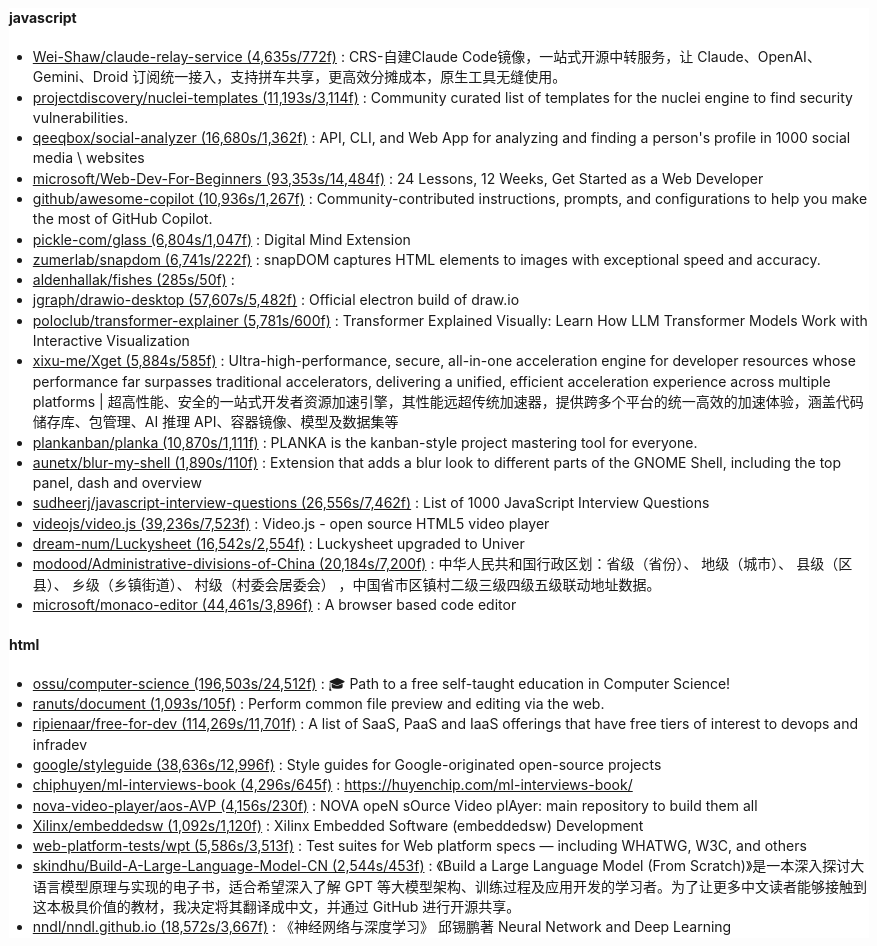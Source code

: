 #### javascript
* [Wei-Shaw/claude-relay-service (4,635s/772f)](https://github.com/Wei-Shaw/claude-relay-service) : CRS-自建Claude Code镜像，一站式开源中转服务，让 Claude、OpenAI、Gemini、Droid 订阅统一接入，支持拼车共享，更高效分摊成本，原生工具无缝使用。
* [projectdiscovery/nuclei-templates (11,193s/3,114f)](https://github.com/projectdiscovery/nuclei-templates) : Community curated list of templates for the nuclei engine to find security vulnerabilities.
* [qeeqbox/social-analyzer (16,680s/1,362f)](https://github.com/qeeqbox/social-analyzer) : API, CLI, and Web App for analyzing and finding a person's profile in 1000 social media \ websites
* [microsoft/Web-Dev-For-Beginners (93,353s/14,484f)](https://github.com/microsoft/Web-Dev-For-Beginners) : 24 Lessons, 12 Weeks, Get Started as a Web Developer
* [github/awesome-copilot (10,936s/1,267f)](https://github.com/github/awesome-copilot) : Community-contributed instructions, prompts, and configurations to help you make the most of GitHub Copilot.
* [pickle-com/glass (6,804s/1,047f)](https://github.com/pickle-com/glass) : Digital Mind Extension
* [zumerlab/snapdom (6,741s/222f)](https://github.com/zumerlab/snapdom) : snapDOM captures HTML elements to images with exceptional speed and accuracy.
* [aldenhallak/fishes (285s/50f)](https://github.com/aldenhallak/fishes) : 
* [jgraph/drawio-desktop (57,607s/5,482f)](https://github.com/jgraph/drawio-desktop) : Official electron build of draw.io
* [poloclub/transformer-explainer (5,781s/600f)](https://github.com/poloclub/transformer-explainer) : Transformer Explained Visually: Learn How LLM Transformer Models Work with Interactive Visualization
* [xixu-me/Xget (5,884s/585f)](https://github.com/xixu-me/Xget) : Ultra-high-performance, secure, all-in-one acceleration engine for developer resources whose performance far surpasses traditional accelerators, delivering a unified, efficient acceleration experience across multiple platforms | 超高性能、安全的一站式开发者资源加速引擎，其性能远超传统加速器，提供跨多个平台的统一高效的加速体验，涵盖代码储存库、包管理、AI 推理 API、容器镜像、模型及数据集等
* [plankanban/planka (10,870s/1,111f)](https://github.com/plankanban/planka) : PLANKA is the kanban-style project mastering tool for everyone.
* [aunetx/blur-my-shell (1,890s/110f)](https://github.com/aunetx/blur-my-shell) : Extension that adds a blur look to different parts of the GNOME Shell, including the top panel, dash and overview
* [sudheerj/javascript-interview-questions (26,556s/7,462f)](https://github.com/sudheerj/javascript-interview-questions) : List of 1000 JavaScript Interview Questions
* [videojs/video.js (39,236s/7,523f)](https://github.com/videojs/video.js) : Video.js - open source HTML5 video player
* [dream-num/Luckysheet (16,542s/2,554f)](https://github.com/dream-num/Luckysheet) : Luckysheet upgraded to Univer
* [modood/Administrative-divisions-of-China (20,184s/7,200f)](https://github.com/modood/Administrative-divisions-of-China) : 中华人民共和国行政区划：省级（省份）、 地级（城市）、 县级（区县）、 乡级（乡镇街道）、 村级（村委会居委会） ，中国省市区镇村二级三级四级五级联动地址数据。
* [microsoft/monaco-editor (44,461s/3,896f)](https://github.com/microsoft/monaco-editor) : A browser based code editor

#### html
* [ossu/computer-science (196,503s/24,512f)](https://github.com/ossu/computer-science) : 🎓 Path to a free self-taught education in Computer Science!
* [ranuts/document (1,093s/105f)](https://github.com/ranuts/document) : Perform common file preview and editing via the web.
* [ripienaar/free-for-dev (114,269s/11,701f)](https://github.com/ripienaar/free-for-dev) : A list of SaaS, PaaS and IaaS offerings that have free tiers of interest to devops and infradev
* [google/styleguide (38,636s/12,996f)](https://github.com/google/styleguide) : Style guides for Google-originated open-source projects
* [chiphuyen/ml-interviews-book (4,296s/645f)](https://github.com/chiphuyen/ml-interviews-book) : https://huyenchip.com/ml-interviews-book/
* [nova-video-player/aos-AVP (4,156s/230f)](https://github.com/nova-video-player/aos-AVP) : NOVA opeN sOurce Video plAyer: main repository to build them all
* [Xilinx/embeddedsw (1,092s/1,120f)](https://github.com/Xilinx/embeddedsw) : Xilinx Embedded Software (embeddedsw) Development
* [web-platform-tests/wpt (5,586s/3,513f)](https://github.com/web-platform-tests/wpt) : Test suites for Web platform specs — including WHATWG, W3C, and others
* [skindhu/Build-A-Large-Language-Model-CN (2,544s/453f)](https://github.com/skindhu/Build-A-Large-Language-Model-CN) : 《Build a Large Language Model (From Scratch)》是一本深入探讨大语言模型原理与实现的电子书，适合希望深入了解 GPT 等大模型架构、训练过程及应用开发的学习者。为了让更多中文读者能够接触到这本极具价值的教材，我决定将其翻译成中文，并通过 GitHub 进行开源共享。
* [nndl/nndl.github.io (18,572s/3,667f)](https://github.com/nndl/nndl.github.io) : 《神经网络与深度学习》 邱锡鹏著 Neural Network and Deep Learning